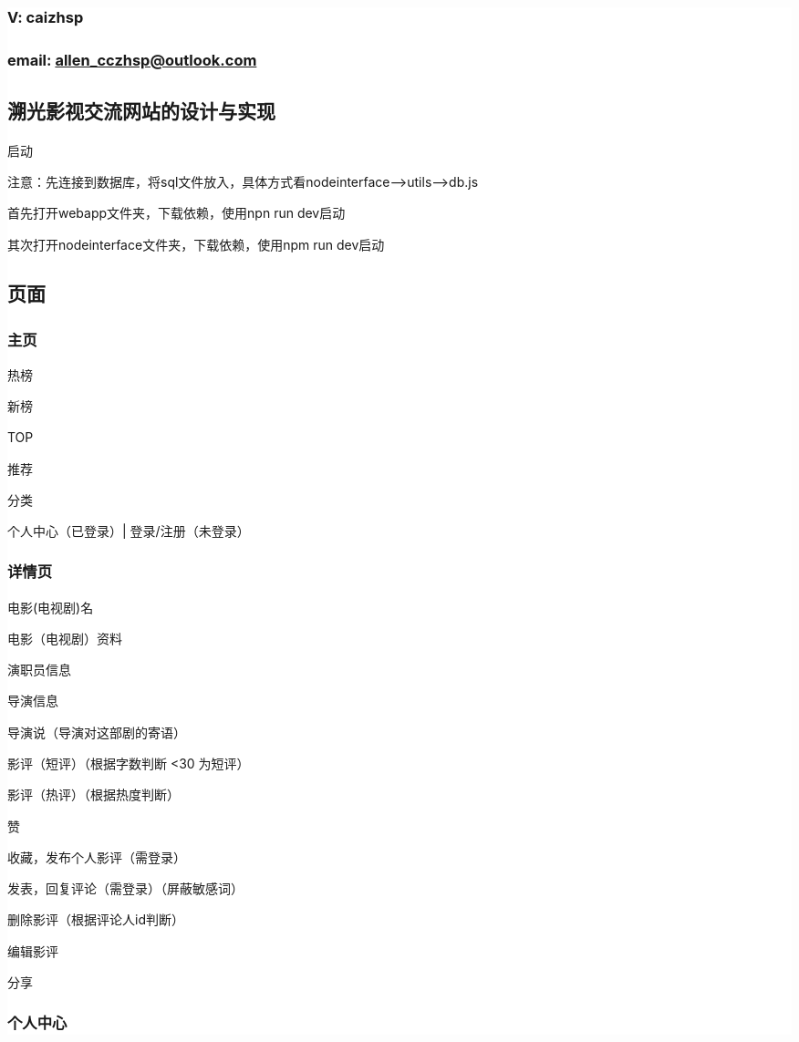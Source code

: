 ### V:  caizhsp

### email:  allen_cczhsp@outlook.com

## 溯光影视交流网站的设计与实现

启动

注意：先连接到数据库，将sql文件放入，具体方式看nodeinterface-->utils-->db.js

首先打开webapp文件夹，下载依赖，使用npn run dev启动

其次打开nodeinterface文件夹，下载依赖，使用npm run dev启动

## 页面

### 主页

热榜

新榜

TOP

推荐

分类

个人中心（已登录）|  登录/注册（未登录）

### 详情页

电影(电视剧)名

电影（电视剧）资料

演职员信息

导演信息

导演说（导演对这部剧的寄语）

影评（短评）（根据字数判断 <30 为短评）

影评（热评）（根据热度判断）

赞

收藏，发布个人影评（需登录）

发表，回复评论（需登录）（屏蔽敏感词）

删除影评（根据评论人id判断）

编辑影评

分享

### 个人中心
